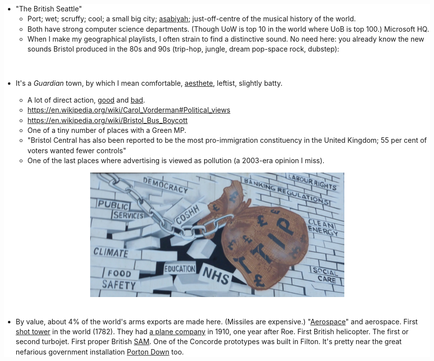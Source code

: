* "The British Seattle"
	* Port; wet; scruffy; cool; a small big city; [asabiyah](https://en.wikipedia.org/wiki/Bristol_underground_scene); just-off-centre of the musical history of the world. 
	* Both have strong computer science departments. (Though UoW is top 10 in the world where UoB is top 100.) Microsoft HQ. <!-- But we had to fight to get them to put in a deep learning course at graduate level -->
	* When I make my geographical playlists, I often strain to find a distinctive sound. No need here: you already know the new sounds Bristol produced in the 80s and 90s (trip-hop, jungle, dream pop-space rock, dubstep):


<iframe style="border-radius:12px" src="https://open.spotify.com/embed/playlist/2Jt0cpjzYrQ26fx2iFSKue?utm_source=generator" width="100%" height="752" frameBorder="0" allowfullscreen="" allow="autoplay; clipboard-write; encrypted-media; fullscreen; picture-in-picture" loading="lazy"></iframe>

<br>


* It's a _Guardian_ town, by which I mean comfortable, [aesthete](https://www.timeout.com/travel/coolest-neighbourhoods-in-the-world#:~:text=6.%C2%A0Stokes%20Croft%20and%20St%20Paul%E2%80%99s), leftist, slightly batty.

	* A lot of direct action, [good](https://www.youtube.com/watch?v=cs36SAytfuE) and [bad](https://www.bristolworld.com/news/turbo-island-will-it-be-another-tesco-mixed-reaction-to-work-to-clear-up-crime-hotspot-3897106).
	* https://en.wikipedia.org/wiki/Carol_Vorderman#Political_views
	* https://en.wikipedia.org/wiki/Bristol_Bus_Boycott
	* One of a tiny number of places with a Green MP.
	* "Bristol Central has also been reported to be the most pro-immigration constituency in the United Kingdom; 55 per cent of voters wanted fewer controls" 
	* One of the last places where advertising is viewed as pollution (a 2003-era opinion I miss).

<center>
	<img src="/img/ttip.png" />
</center>
<br>

* By value, about 4% of the world's arms exports are made here. (Missiles are expensive.) "[Aerospace](https://aerospacebristol.org/)" and aerospace. First [shot tower](https://en.wikipedia.org/wiki/Cheese_Lane_Shot_Tower) in the world (1782). They had [a plane company](https://en.wikipedia.org/wiki/Bristol_Aeroplane_Company) in 1910, one year after Roe. First British helicopter. The first or second turbojet. First proper British [SAM](https://en.wikipedia.org/wiki/Bloodhound_(missile)). One of the Concorde prototypes was built in Filton. It's pretty near the great nefarious government installation [Porton Down](https://en.wikipedia.org/wiki/Porton_Down) too.

